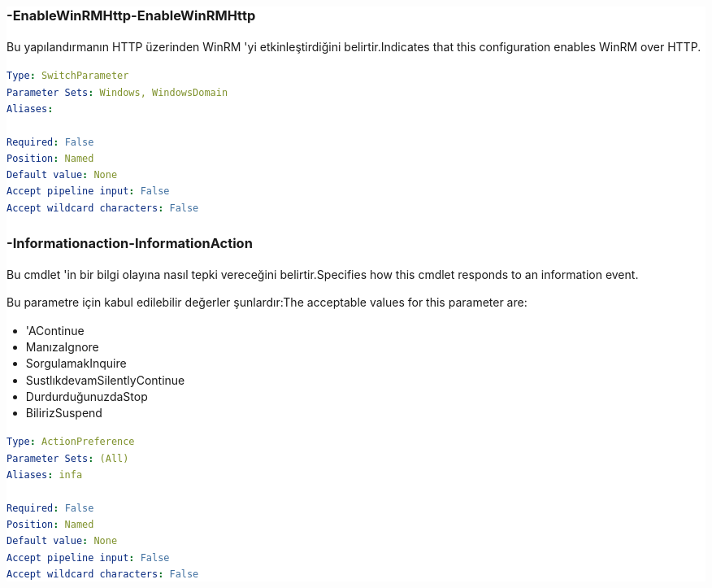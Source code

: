 ### <span data-ttu-id="bad56-177">-EnableWinRMHttp</span><span class="sxs-lookup"><span data-stu-id="bad56-177">-EnableWinRMHttp</span></span>
<span data-ttu-id="bad56-178">Bu yapılandırmanın HTTP üzerinden WinRM 'yi etkinleştirdiğini belirtir.</span><span class="sxs-lookup"><span data-stu-id="bad56-178">Indicates that this configuration enables WinRM over HTTP.</span></span>

```yaml
Type: SwitchParameter
Parameter Sets: Windows, WindowsDomain
Aliases: 

Required: False
Position: Named
Default value: None
Accept pipeline input: False
Accept wildcard characters: False
```

### <span data-ttu-id="bad56-179">-Informationaction</span><span class="sxs-lookup"><span data-stu-id="bad56-179">-InformationAction</span></span>
<span data-ttu-id="bad56-180">Bu cmdlet 'in bir bilgi olayına nasıl tepki vereceğini belirtir.</span><span class="sxs-lookup"><span data-stu-id="bad56-180">Specifies how this cmdlet responds to an information event.</span></span>

<span data-ttu-id="bad56-181">Bu parametre için kabul edilebilir değerler şunlardır:</span><span class="sxs-lookup"><span data-stu-id="bad56-181">The acceptable values for this parameter are:</span></span>

- <span data-ttu-id="bad56-182">'A</span><span class="sxs-lookup"><span data-stu-id="bad56-182">Continue</span></span>
- <span data-ttu-id="bad56-183">Manıza</span><span class="sxs-lookup"><span data-stu-id="bad56-183">Ignore</span></span>
- <span data-ttu-id="bad56-184">Sorgulamak</span><span class="sxs-lookup"><span data-stu-id="bad56-184">Inquire</span></span>
- <span data-ttu-id="bad56-185">Sustlıkdevam</span><span class="sxs-lookup"><span data-stu-id="bad56-185">SilentlyContinue</span></span>
- <span data-ttu-id="bad56-186">Durdurduğunuzda</span><span class="sxs-lookup"><span data-stu-id="bad56-186">Stop</span></span>
- <span data-ttu-id="bad56-187">Biliriz</span><span class="sxs-lookup"><span data-stu-id="bad56-187">Suspend</span></span>

```yaml
Type: ActionPreference
Parameter Sets: (All)
Aliases: infa

Required: False
Position: Named
Default value: None
Accept pipeline input: False
Accept wildcard characters: False
```
